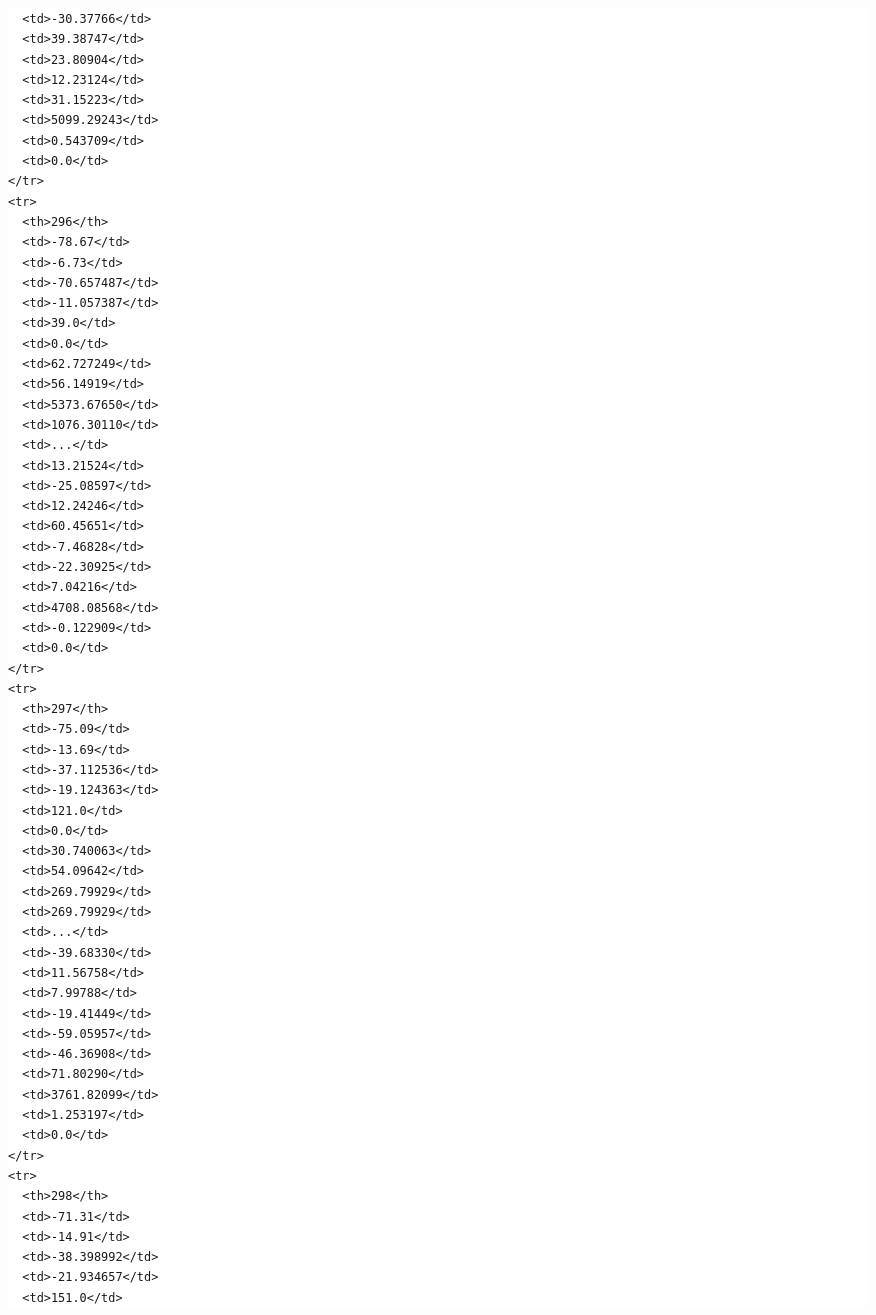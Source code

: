       <td>-30.37766</td>
      <td>39.38747</td>
      <td>23.80904</td>
      <td>12.23124</td>
      <td>31.15223</td>
      <td>5099.29243</td>
      <td>0.543709</td>
      <td>0.0</td>
    </tr>
    <tr>
      <th>296</th>
      <td>-78.67</td>
      <td>-6.73</td>
      <td>-70.657487</td>
      <td>-11.057387</td>
      <td>39.0</td>
      <td>0.0</td>
      <td>62.727249</td>
      <td>56.14919</td>
      <td>5373.67650</td>
      <td>1076.30110</td>
      <td>...</td>
      <td>13.21524</td>
      <td>-25.08597</td>
      <td>12.24246</td>
      <td>60.45651</td>
      <td>-7.46828</td>
      <td>-22.30925</td>
      <td>7.04216</td>
      <td>4708.08568</td>
      <td>-0.122909</td>
      <td>0.0</td>
    </tr>
    <tr>
      <th>297</th>
      <td>-75.09</td>
      <td>-13.69</td>
      <td>-37.112536</td>
      <td>-19.124363</td>
      <td>121.0</td>
      <td>0.0</td>
      <td>30.740063</td>
      <td>54.09642</td>
      <td>269.79929</td>
      <td>269.79929</td>
      <td>...</td>
      <td>-39.68330</td>
      <td>11.56758</td>
      <td>7.99788</td>
      <td>-19.41449</td>
      <td>-59.05957</td>
      <td>-46.36908</td>
      <td>71.80290</td>
      <td>3761.82099</td>
      <td>1.253197</td>
      <td>0.0</td>
    </tr>
    <tr>
      <th>298</th>
      <td>-71.31</td>
      <td>-14.91</td>
      <td>-38.398992</td>
      <td>-21.934657</td>
      <td>151.0</td>